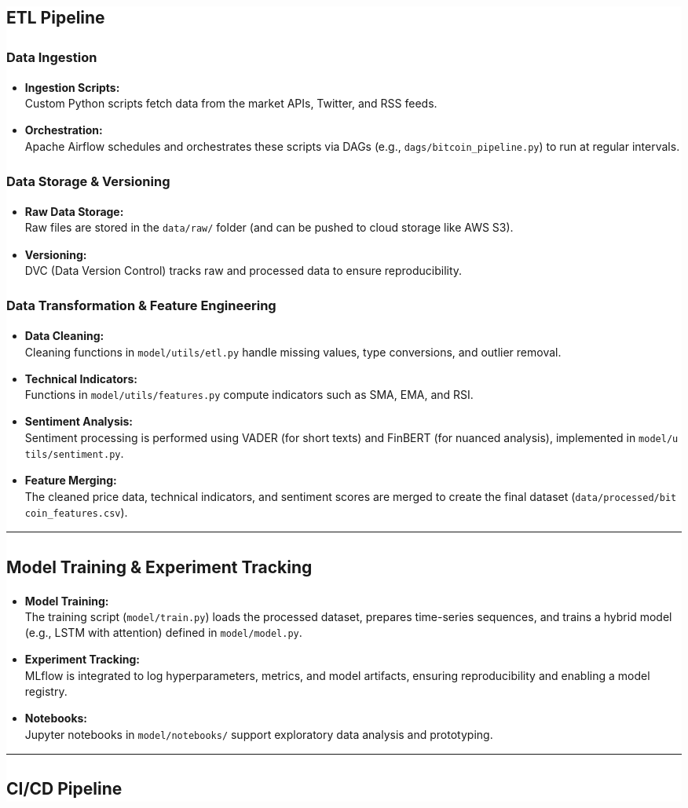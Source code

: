 
## ETL Pipeline

### Data Ingestion

- **Ingestion Scripts:**  
  Custom Python scripts fetch data from the market APIs, Twitter, and RSS feeds.
  
- **Orchestration:**  
  Apache Airflow schedules and orchestrates these scripts via DAGs (e.g., `dags/bitcoin_pipeline.py`) to run at regular intervals.

### Data Storage & Versioning

- **Raw Data Storage:**  
  Raw files are stored in the `data/raw/` folder (and can be pushed to cloud storage like AWS S3).
  
- **Versioning:**  
  DVC (Data Version Control) tracks raw and processed data to ensure reproducibility.

### Data Transformation & Feature Engineering

- **Data Cleaning:**  
  Cleaning functions in `model/utils/etl.py` handle missing values, type conversions, and outlier removal.
  
- **Technical Indicators:**  
  Functions in `model/utils/features.py` compute indicators such as SMA, EMA, and RSI.
  
- **Sentiment Analysis:**  
  Sentiment processing is performed using VADER (for short texts) and FinBERT (for nuanced analysis), implemented in `model/utils/sentiment.py`.
  
- **Feature Merging:**  
  The cleaned price data, technical indicators, and sentiment scores are merged to create the final dataset (`data/processed/bitcoin_features.csv`).

---

## Model Training & Experiment Tracking

- **Model Training:**  
  The training script (`model/train.py`) loads the processed dataset, prepares time-series sequences, and trains a hybrid model (e.g., LSTM with attention) defined in `model/model.py`.
  
- **Experiment Tracking:**  
  MLflow is integrated to log hyperparameters, metrics, and model artifacts, ensuring reproducibility and enabling a model registry.

- **Notebooks:**  
  Jupyter notebooks in `model/notebooks/` support exploratory data analysis and prototyping.

---

## CI/CD Pipeline
